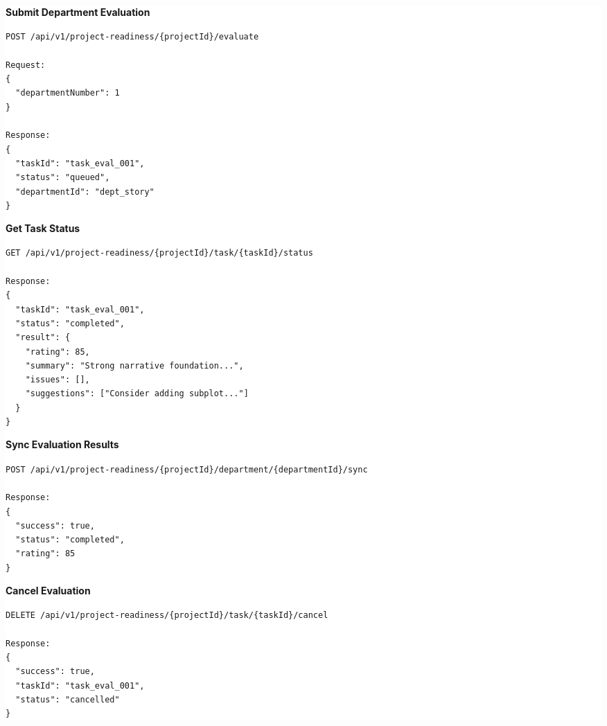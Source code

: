 **Submit Department Evaluation**
```
POST /api/v1/project-readiness/{projectId}/evaluate

Request:
{
  "departmentNumber": 1
}

Response:
{
  "taskId": "task_eval_001",
  "status": "queued",
  "departmentId": "dept_story"
}
```

**Get Task Status**
```
GET /api/v1/project-readiness/{projectId}/task/{taskId}/status

Response:
{
  "taskId": "task_eval_001",
  "status": "completed",
  "result": {
    "rating": 85,
    "summary": "Strong narrative foundation...",
    "issues": [],
    "suggestions": ["Consider adding subplot..."]
  }
}
```

**Sync Evaluation Results**
```
POST /api/v1/project-readiness/{projectId}/department/{departmentId}/sync

Response:
{
  "success": true,
  "status": "completed",
  "rating": 85
}
```

**Cancel Evaluation**
```
DELETE /api/v1/project-readiness/{projectId}/task/{taskId}/cancel

Response:
{
  "success": true,
  "taskId": "task_eval_001",
  "status": "cancelled"
}
```
